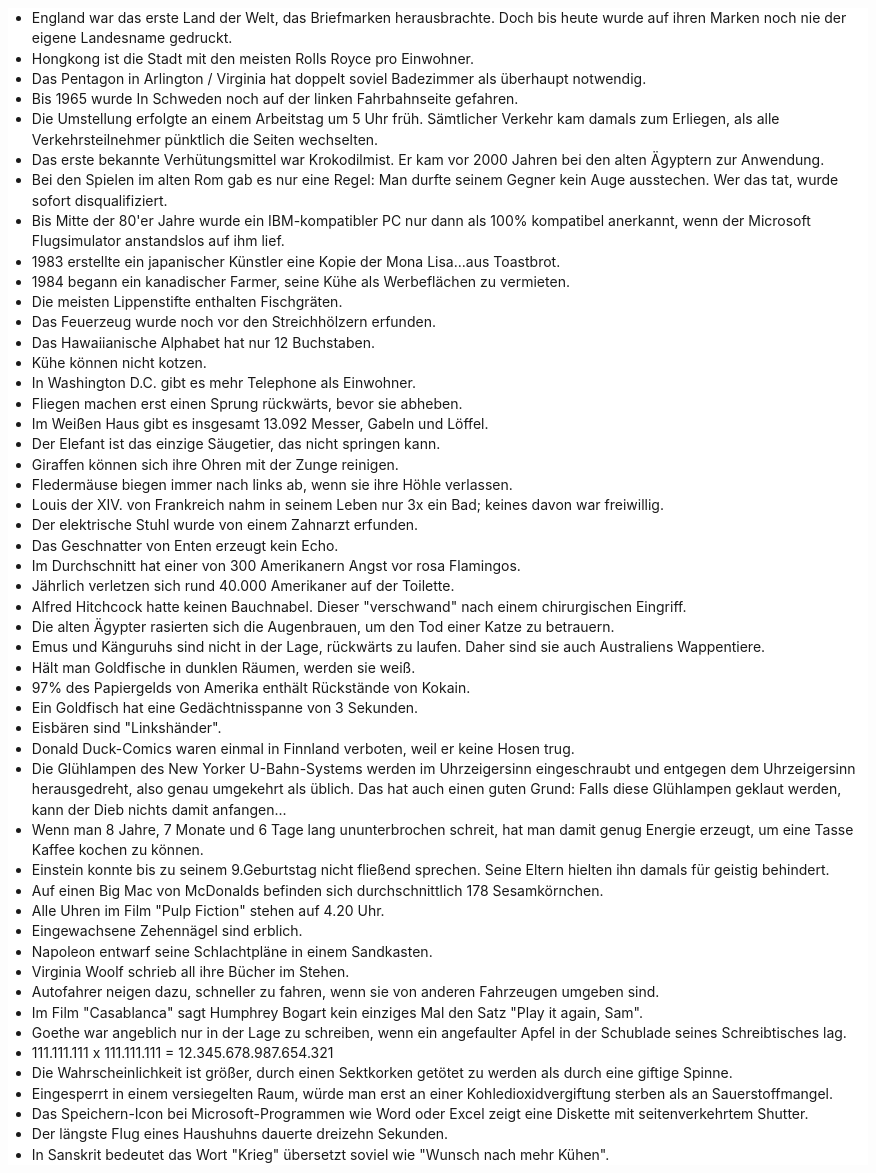 * England war das erste Land der Welt, das Briefmarken herausbrachte. Doch bis heute wurde auf ihren Marken noch nie der eigene Landesname gedruckt.
* Hongkong ist die Stadt mit den meisten Rolls Royce pro Einwohner.
* Das Pentagon in Arlington / Virginia hat doppelt soviel Badezimmer als überhaupt notwendig.
* Bis 1965 wurde In Schweden noch auf der linken Fahrbahnseite gefahren. 
* Die Umstellung erfolgte an einem Arbeitstag um 5 Uhr früh. Sämtlicher Verkehr kam damals zum Erliegen, als alle Verkehrsteilnehmer pünktlich die Seiten wechselten.
* Das erste bekannte Verhütungsmittel war Krokodilmist. Er kam vor 2000 Jahren bei den alten Ägyptern zur Anwendung.
* Bei den Spielen im alten Rom gab es nur eine Regel: Man durfte seinem Gegner kein Auge ausstechen. Wer das tat, wurde sofort disqualifiziert.
* Bis Mitte der 80'er Jahre wurde ein IBM-kompatibler PC nur dann als 100% kompatibel anerkannt, wenn der Microsoft Flugsimulator anstandslos auf ihm lief.
* 1983 erstellte ein japanischer Künstler eine Kopie der Mona Lisa...aus Toastbrot.
* 1984 begann ein kanadischer Farmer, seine Kühe als Werbeflächen zu vermieten.
* Die meisten Lippenstifte enthalten Fischgräten.
* Das Feuerzeug wurde noch vor den Streichhölzern erfunden.
* Das Hawaiianische Alphabet hat nur 12 Buchstaben.
* Kühe können nicht kotzen.
* In Washington D.C. gibt es mehr Telephone als Einwohner.
* Fliegen machen erst einen Sprung rückwärts, bevor sie abheben.
* Im Weißen Haus gibt es insgesamt 13.092 Messer, Gabeln und Löffel.
* Der Elefant ist das einzige Säugetier, das nicht springen kann.
* Giraffen können sich ihre Ohren mit der Zunge reinigen.
* Fledermäuse biegen immer nach links ab, wenn sie ihre Höhle verlassen.
* Louis der XIV. von Frankreich nahm in seinem Leben nur 3x ein Bad; keines davon war freiwillig.
* Der elektrische Stuhl wurde von einem Zahnarzt erfunden.
* Das Geschnatter von Enten erzeugt kein Echo.
* Im Durchschnitt hat einer von 300 Amerikanern Angst vor rosa Flamingos.
* Jährlich verletzen sich rund 40.000 Amerikaner auf der Toilette.
* Alfred Hitchcock hatte keinen Bauchnabel. Dieser "verschwand" nach einem chirurgischen Eingriff.
* Die alten Ägypter rasierten sich die Augenbrauen, um den Tod einer Katze zu betrauern.
* Emus und Känguruhs sind nicht in der Lage, rückwärts zu laufen. Daher sind sie auch Australiens Wappentiere.
* Hält man Goldfische in dunklen Räumen, werden sie weiß.
* 97% des Papiergelds von Amerika enthält Rückstände von Kokain.
* Ein Goldfisch hat eine Gedächtnisspanne von 3 Sekunden.
* Eisbären sind "Linkshänder".
* Donald Duck-Comics waren einmal in Finnland verboten, weil er keine Hosen trug.
* Die Glühlampen des New Yorker U-Bahn-Systems werden im Uhrzeigersinn eingeschraubt und entgegen dem Uhrzeigersinn herausgedreht, also genau umgekehrt als üblich. Das hat auch einen guten Grund: Falls diese Glühlampen geklaut werden, kann der Dieb nichts damit anfangen...
* Wenn man 8 Jahre, 7 Monate und 6 Tage lang ununterbrochen schreit, hat man damit genug Energie erzeugt, um eine Tasse Kaffee kochen zu können.
* Einstein konnte bis zu seinem 9.Geburtstag nicht fließend sprechen. Seine Eltern hielten ihn damals für geistig behindert.
* Auf einen Big Mac von McDonalds befinden sich durchschnittlich 178 Sesamkörnchen.
* Alle Uhren im Film "Pulp Fiction" stehen auf 4.20 Uhr.
* Eingewachsene Zehennägel sind erblich.
* Napoleon entwarf seine Schlachtpläne in einem Sandkasten.
* Virginia Woolf schrieb all ihre Bücher im Stehen.
* Autofahrer neigen dazu, schneller zu fahren, wenn sie von anderen Fahrzeugen umgeben sind.
* Im Film "Casablanca" sagt Humphrey Bogart kein einziges Mal den Satz "Play it again, Sam".
* Goethe war angeblich nur in der Lage zu schreiben, wenn ein angefaulter Apfel in der Schublade seines Schreibtisches lag.
* 111.111.111 x 111.111.111 = 12.345.678.987.654.321
* Die Wahrscheinlichkeit ist größer, durch einen Sektkorken getötet zu werden als durch eine giftige Spinne.
* Eingesperrt in einem versiegelten Raum, würde man erst an einer Kohledioxidvergiftung sterben als an Sauerstoffmangel.
* Das Speichern-Icon bei Microsoft-Programmen wie Word oder Excel zeigt eine Diskette mit seitenverkehrtem Shutter.
* Der längste Flug eines Haushuhns dauerte dreizehn Sekunden.
* In Sanskrit bedeutet das Wort "Krieg" übersetzt soviel wie "Wunsch nach mehr Kühen".